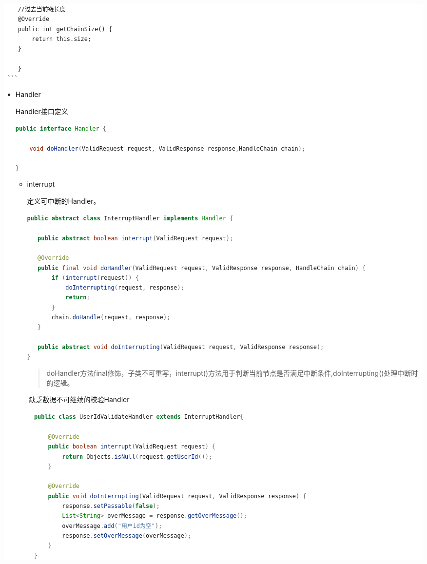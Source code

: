         //过去当前链长度
        @Override
        public int getChainSize() {
            return this.size;
        }
    
        }
     ```

- Handler

     Handler接口定义

     ```java
     public interface Handler {
     
         void doHandler(ValidRequest request, ValidResponse response,HandleChain chain);
       
     }
     ```

  - interrupt

       定义可中断的Handler。

     ```java
    public abstract class InterruptHandler implements Handler {
       
        public abstract boolean interrupt(ValidRequest request);
       
        @Override
        public final void doHandler(ValidRequest request, ValidResponse response, HandleChain chain) {
            if (interrupt(request)) {
                doInterrupting(request, response);
                return;
            }
            chain.doHandle(request, response);
        }
       
        public abstract void doInterrupting(ValidRequest request, ValidResponse response);
    }
    ```

       > doHandler方法final修饰，子类不可重写，interrupt()方法用于判断当前节点是否满足中断条件,doInterrupting()处理中断时的逻辑。

       ​  缺乏数据不可继续的校验Handler

     ```java
       public class UserIdValidateHandler extends InterruptHandler{

           @Override
           public boolean interrupt(ValidRequest request) {
               return Objects.isNull(request.getUserId());
           }
       
           @Override
           public void doInterrupting(ValidRequest request, ValidResponse response) {
               response.setPassable(false);
               List<String> overMessage = response.getOverMessage();
               overMessage.add("用户id为空");
               response.setOverMessage(overMessage);
           }
       }
     ```

